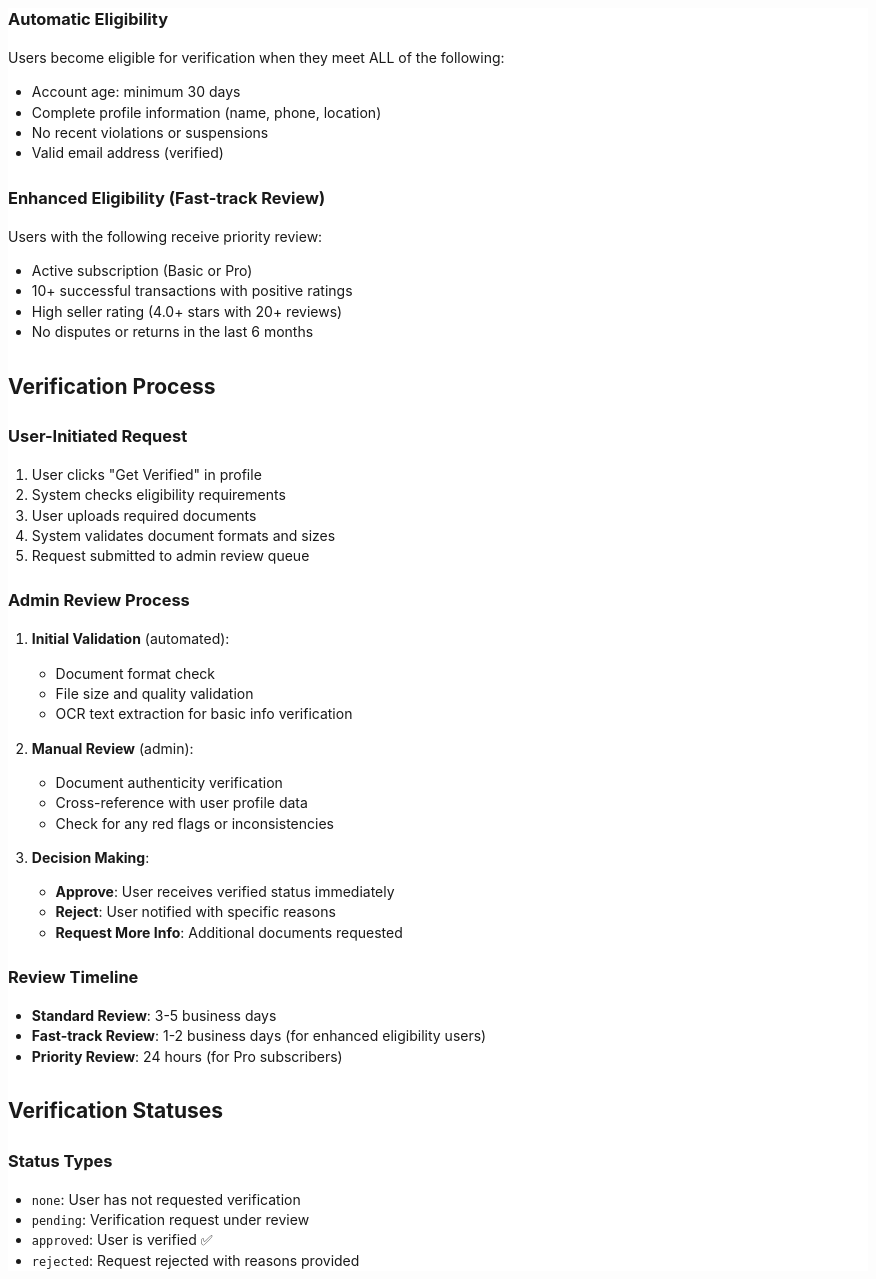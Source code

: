 ### Automatic Eligibility
Users become eligible for verification when they meet ALL of the following:
- Account age: minimum 30 days
- Complete profile information (name, phone, location)
- No recent violations or suspensions
- Valid email address (verified)

### Enhanced Eligibility (Fast-track Review)
Users with the following receive priority review:
- Active subscription (Basic or Pro)
- 10+ successful transactions with positive ratings
- High seller rating (4.0+ stars with 20+ reviews)
- No disputes or returns in the last 6 months

## Verification Process

### User-Initiated Request
1. User clicks "Get Verified" in profile
2. System checks eligibility requirements
3. User uploads required documents
4. System validates document formats and sizes
5. Request submitted to admin review queue

### Admin Review Process
1. **Initial Validation** (automated):
   - Document format check
   - File size and quality validation
   - OCR text extraction for basic info verification

2. **Manual Review** (admin):
   - Document authenticity verification
   - Cross-reference with user profile data
   - Check for any red flags or inconsistencies

3. **Decision Making**:
   - **Approve**: User receives verified status immediately
   - **Reject**: User notified with specific reasons
   - **Request More Info**: Additional documents requested

### Review Timeline
- **Standard Review**: 3-5 business days
- **Fast-track Review**: 1-2 business days (for enhanced eligibility users)
- **Priority Review**: 24 hours (for Pro subscribers)

## Verification Statuses

### Status Types
- `none`: User has not requested verification
- `pending`: Verification request under review
- `approved`: User is verified ✅
- `rejected`: Request rejected with reasons provided
